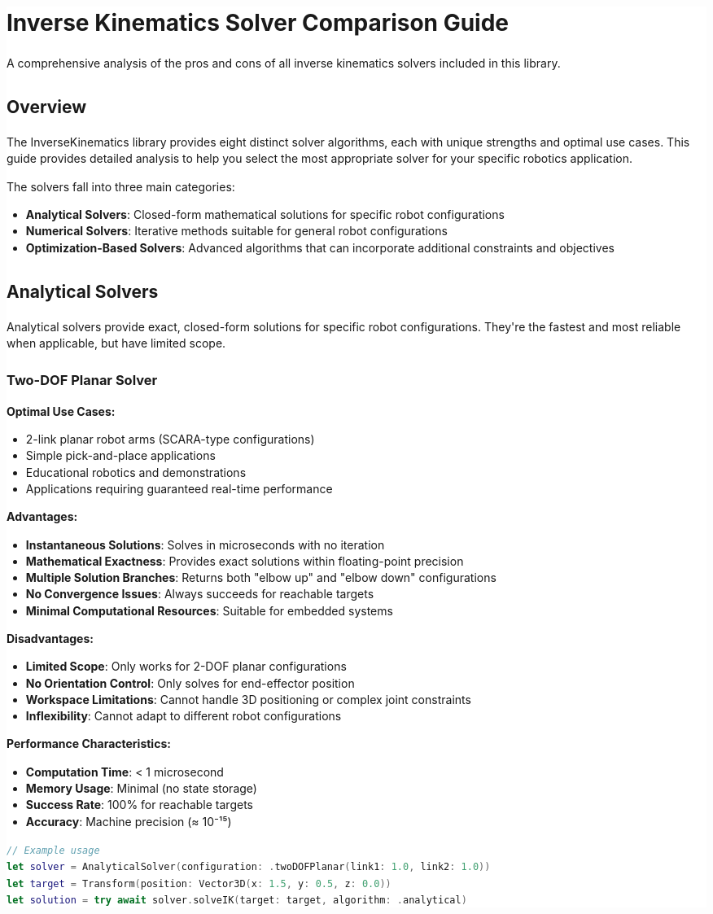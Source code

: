 # Inverse Kinematics Solver Comparison Guide

A comprehensive analysis of the pros and cons of all inverse kinematics solvers included in this library.

## Overview

The InverseKinematics library provides eight distinct solver algorithms, each with unique strengths and optimal use cases. This guide provides detailed analysis to help you select the most appropriate solver for your specific robotics application.

The solvers fall into three main categories:
- **Analytical Solvers**: Closed-form mathematical solutions for specific robot configurations
- **Numerical Solvers**: Iterative methods suitable for general robot configurations  
- **Optimization-Based Solvers**: Advanced algorithms that can incorporate additional constraints and objectives

## Analytical Solvers

Analytical solvers provide exact, closed-form solutions for specific robot configurations. They're the fastest and most reliable when applicable, but have limited scope.

### Two-DOF Planar Solver

**Optimal Use Cases:**
- 2-link planar robot arms (SCARA-type configurations)
- Simple pick-and-place applications
- Educational robotics and demonstrations
- Applications requiring guaranteed real-time performance

**Advantages:**
- **Instantaneous Solutions**: Solves in microseconds with no iteration
- **Mathematical Exactness**: Provides exact solutions within floating-point precision
- **Multiple Solution Branches**: Returns both "elbow up" and "elbow down" configurations
- **No Convergence Issues**: Always succeeds for reachable targets
- **Minimal Computational Resources**: Suitable for embedded systems

**Disadvantages:**
- **Limited Scope**: Only works for 2-DOF planar configurations
- **No Orientation Control**: Only solves for end-effector position
- **Workspace Limitations**: Cannot handle 3D positioning or complex joint constraints
- **Inflexibility**: Cannot adapt to different robot configurations

**Performance Characteristics:**
- **Computation Time**: < 1 microsecond
- **Memory Usage**: Minimal (no state storage)
- **Success Rate**: 100% for reachable targets
- **Accuracy**: Machine precision (≈ 10⁻¹⁵)

```swift
// Example usage
let solver = AnalyticalSolver(configuration: .twoDOFPlanar(link1: 1.0, link2: 1.0))
let target = Transform(position: Vector3D(x: 1.5, y: 0.5, z: 0.0))
let solution = try await solver.solveIK(target: target, algorithm: .analytical)
```

